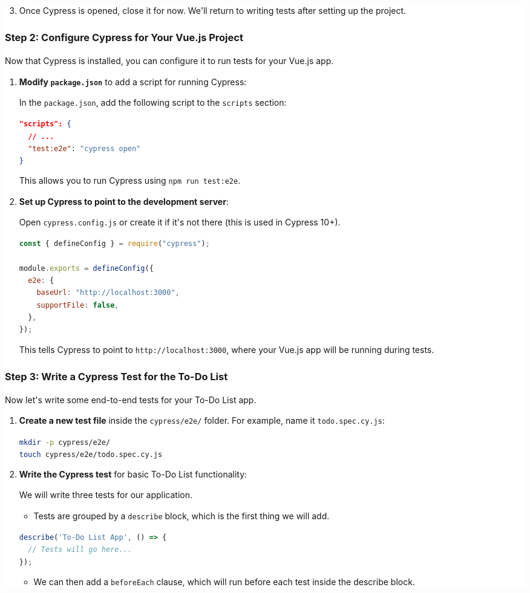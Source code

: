 3. Once Cypress is opened, close it for now. We'll return to writing tests after setting up the project.

### Step 2: Configure Cypress for Your Vue.js Project

Now that Cypress is installed, you can configure it to run tests for your Vue.js app.

1. **Modify `package.json`** to add a script for running Cypress:

   In the `package.json`, add the following script to the `scripts` section:

   ```json
   "scripts": {
     // ...
     "test:e2e": "cypress open"
   }
   ```

   This allows you to run Cypress using `npm run test:e2e`.


2. **Set up Cypress to point to the development server**:

   Open `cypress.config.js` or create it if it's not there (this is used in Cypress 10+).

   ```javascript
   const { defineConfig } = require("cypress");

   module.exports = defineConfig({
     e2e: {
       baseUrl: "http://localhost:3000",
       supportFile: false,
     },
   });
   ```

   This tells Cypress to point to `http://localhost:3000`, where your Vue.js app will be running during tests.

### Step 3: Write a Cypress Test for the To-Do List

Now let's write some end-to-end tests for your To-Do List app.

1. **Create a new test file** inside the `cypress/e2e/` folder. For example, name it `todo.spec.cy.js`:

   ```bash
   mkdir -p cypress/e2e/ 
   touch cypress/e2e/todo.spec.cy.js
   ```

2. **Write the Cypress test** for basic To-Do List functionality:

   We will write three tests for our application.

   - Tests are grouped by a `describe` block, which is the first thing we will add.
   ```javascript
   describe('To-Do List App', () => {
     // Tests will go here...
   });
   ```
   - We can then add a `beforeEach` clause, which will run before each test inside the describe block.
   